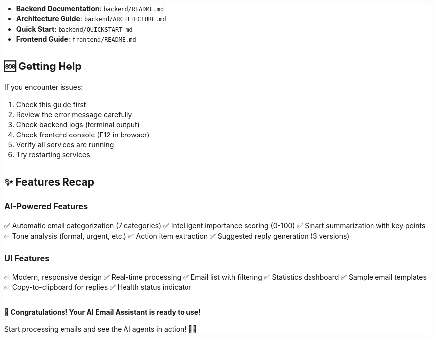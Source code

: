 - **Backend Documentation**: `backend/README.md`
- **Architecture Guide**: `backend/ARCHITECTURE.md`
- **Quick Start**: `backend/QUICKSTART.md`
- **Frontend Guide**: `frontend/README.md`

## 🆘 Getting Help

If you encounter issues:

1. Check this guide first
2. Review the error message carefully
3. Check backend logs (terminal output)
4. Check frontend console (F12 in browser)
5. Verify all services are running
6. Try restarting services

## ✨ Features Recap

### AI-Powered Features
✅ Automatic email categorization (7 categories)
✅ Intelligent importance scoring (0-100)
✅ Smart summarization with key points
✅ Tone analysis (formal, urgent, etc.)
✅ Action item extraction
✅ Suggested reply generation (3 versions)

### UI Features
✅ Modern, responsive design
✅ Real-time processing
✅ Email list with filtering
✅ Statistics dashboard
✅ Sample email templates
✅ Copy-to-clipboard for replies
✅ Health status indicator

---

**🎉 Congratulations! Your AI Email Assistant is ready to use!**

Start processing emails and see the AI agents in action! 🤖✨
